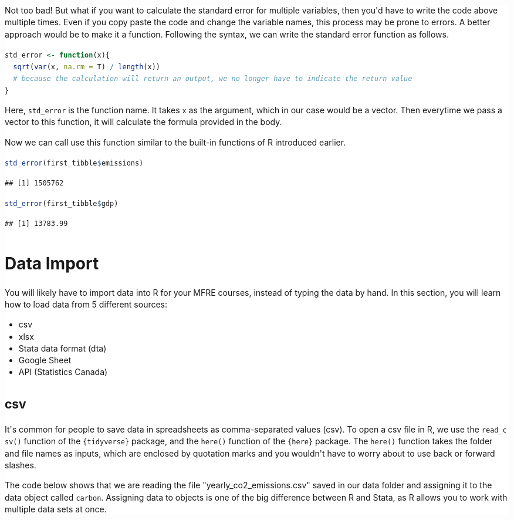 Not too bad! But what if you want to calculate the standard error for multiple variables, then you'd have to write the code above multiple times. Even if you copy paste the code and change the variable names, this process may be prone to errors. A better approach would be to make it a function. Following the syntax, we can write the standard error function as follows. 


```r
std_error <- function(x){
  sqrt(var(x, na.rm = T) / length(x))
  # because the calculation will return an output, we no longer have to indicate the return value 
}
```

Here, `std_error` is the function name. It takes `x` as the argument, which in our case would be a vector. Then everytime we pass a vector to this function, it will calculate the formula provided in the body. 

Now we can call use this function similar to the built-in functions of R introduced earlier. 


```r
std_error(first_tibble$emissions)
```

```
## [1] 1505762
```

```r
std_error(first_tibble$gdp)
```

```
## [1] 13783.99
```

# Data Import

You will likely have to import data into R for your MFRE courses, instead of typing the data by hand. In this section, you will learn how to load data from 5 different sources: 

 * csv
 * xlsx
 * Stata data format (dta)
 * Google Sheet
 * API (Statistics Canada)

## csv

It's common for people to save data in spreadsheets as comma-separated values (csv). To open a csv file in R, we use the `read_csv()` function of the `{tidyverse}` package, and the `here()` function of the `{here}` package. The `here()` function takes the folder and file names as inputs, which are enclosed by quotation marks and you wouldn't have to worry about to use back or forward slashes. 

The code below shows that we are reading the file "yearly_co2_emissions.csv" saved in our data folder and assigning it to the data object called `carbon`. Assigning data to objects is one of the big difference between R and Stata, as R allows you to work with multiple data sets at once. 
